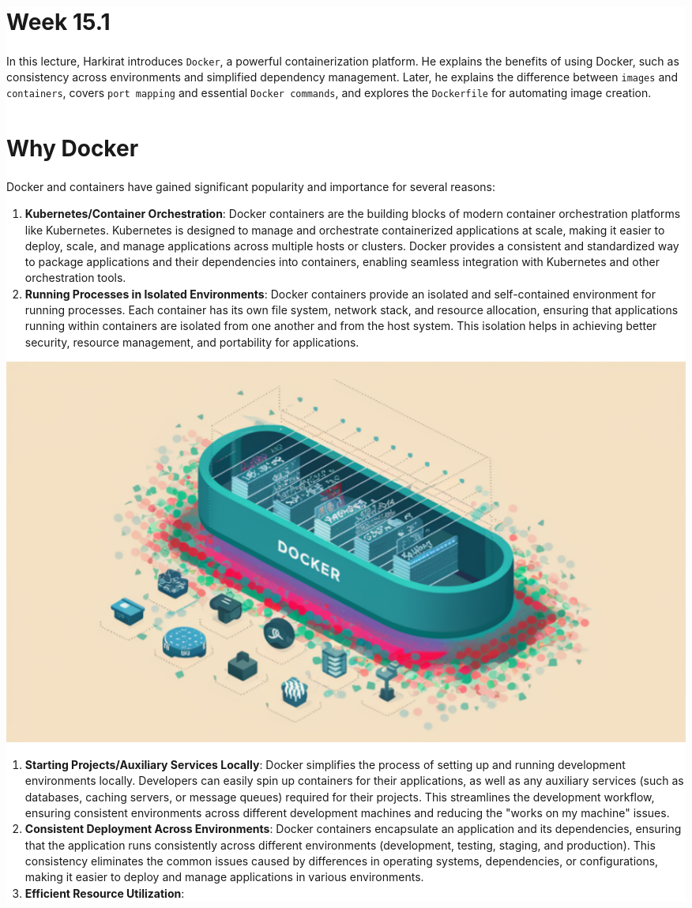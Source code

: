 # Week 15.1

In this lecture, Harkirat introduces `Docker`, a powerful containerization platform. He explains the benefits of using Docker, such as consistency across environments and simplified dependency management. Later, he explains the difference between `images` and `containers`, covers `port mapping` and essential `Docker commands`, and explores the `Dockerfile` for automating image creation.

# Why Docker

Docker and containers have gained significant popularity and importance for several reasons:

1. **Kubernetes/Container Orchestration**:
Docker containers are the building blocks of modern container orchestration platforms like Kubernetes. Kubernetes is designed to manage and orchestrate containerized applications at scale, making it easier to deploy, scale, and manage applications across multiple hosts or clusters. Docker provides a consistent and standardized way to package applications and their dependencies into containers, enabling seamless integration with Kubernetes and other orchestration tools.
2. **Running Processes in Isolated Environments**:
Docker containers provide an isolated and self-contained environment for running processes. Each container has its own file system, network stack, and resource allocation, ensuring that applications running within containers are isolated from one another and from the host system. This isolation helps in achieving better security, resource management, and portability for applications.

![Untitled](Week%2015%201%20c5dbe7e2adfa4aeea598f9d1842f187d/Untitled.png)

1. **Starting Projects/Auxiliary Services Locally**:
Docker simplifies the process of setting up and running development environments locally. Developers can easily spin up containers for their applications, as well as any auxiliary services (such as databases, caching servers, or message queues) required for their projects. This streamlines the development workflow, ensuring consistent environments across different development machines and reducing the "works on my machine" issues.
2. **Consistent Deployment Across Environments**:
Docker containers encapsulate an application and its dependencies, ensuring that the application runs consistently across different environments (development, testing, staging, and production). This consistency eliminates the common issues caused by differences in operating systems, dependencies, or configurations, making it easier to deploy and manage applications in various environments.
3. **Efficient Resource Utilization**: